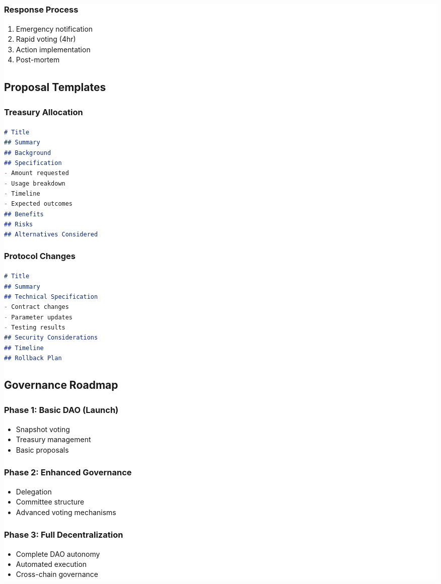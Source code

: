 ### Response Process
1. Emergency notification
2. Rapid voting (4hr)
3. Action implementation
4. Post-mortem

## Proposal Templates

### Treasury Allocation
```markdown
# Title
## Summary
## Background
## Specification
- Amount requested
- Usage breakdown
- Timeline
- Expected outcomes
## Benefits
## Risks
## Alternatives Considered
```

### Protocol Changes
```markdown
# Title
## Summary
## Technical Specification
- Contract changes
- Parameter updates
- Testing results
## Security Considerations
## Timeline
## Rollback Plan
```

## Governance Roadmap

### Phase 1: Basic DAO (Launch)
- Snapshot voting
- Treasury management
- Basic proposals

### Phase 2: Enhanced Governance
- Delegation
- Committee structure
- Advanced voting mechanisms

### Phase 3: Full Decentralization
- Complete DAO autonomy
- Automated execution
- Cross-chain governance
